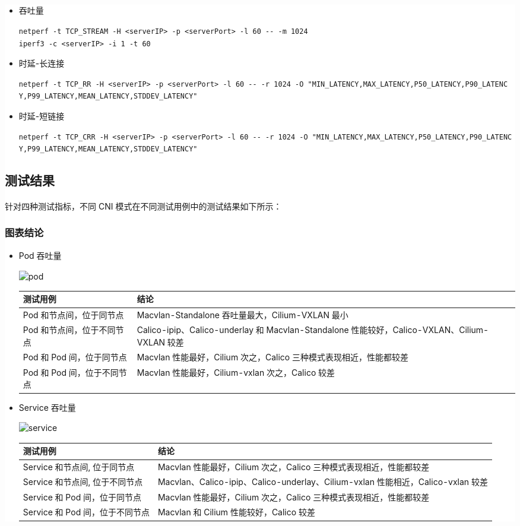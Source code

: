 - 吞吐量

    ```shell
    netperf -t TCP_STREAM -H <serverIP> -p <serverPort> -l 60 -- -m 1024
    iperf3 -c <serverIP> -i 1 -t 60
    ```

- 时延-长连接

    ```shell
    netperf -t TCP_RR -H <serverIP> -p <serverPort> -l 60 -- -r 1024 -O "MIN_LATENCY,MAX_LATENCY,P50_LATENCY,P90_LATENCY,P99_LATENCY,MEAN_LATENCY,STDDEV_LATENCY"
    ```

- 时延-短链接

    ```shell
    netperf -t TCP_CRR -H <serverIP> -p <serverPort> -l 60 -- -r 1024 -O "MIN_LATENCY,MAX_LATENCY,P50_LATENCY,P90_LATENCY,P99_LATENCY,MEAN_LATENCY,STDDEV_LATENCY"
    ```

## 测试结果

针对四种测试指标，不同 CNI 模式在不同测试用例中的测试结果如下所示：

### 图表结论

- Pod 吞吐量

    ![pod](https://docs.daocloud.io/daocloud-docs-images/docs/zh/docs/network/images/network-pod-bandwidth.png)

    | 测试用例 | 结论 |
    | --- | --- |
    | Pod 和节点间，位于同节点 | Macvlan-Standalone 吞吐量最大，Cilium-VXLAN 最小 |
    | Pod 和节点间，位于不同节点 | Calico-ipip、Calico-underlay 和 Macvlan-Standalone 性能较好，Calico-VXLAN、Cilium-VXLAN 较差 |
    | Pod 和 Pod 间，位于同节点 | Macvlan 性能最好，Cilium 次之，Calico 三种模式表现相近，性能都较差 |
    | Pod 和 Pod 间，位于不同节点 | Macvlan 性能最好，Cilium-vxlan 次之，Calico 较差 |

- Service 吞吐量

    ![service](https://docs.daocloud.io/daocloud-docs-images/docs/zh/docs/network/images/network-svc-bandwidth.png)
    
    | 测试用例 | 结论 |
    | --- | --- |
    | Service 和节点间, 位于同节点 | Macvlan 性能最好，Cilium 次之，Calico 三种模式表现相近，性能都较差 |
    | Service 和节点间, 位于不同节点 | Macvlan、Calico-ipip、Calico-underlay、Cilium-vxlan 性能相近，Calico-vxlan 较差 |
    | Service 和 Pod 间，位于同节点 | Macvlan 性能最好，Cilium 次之，Calico 三种模式表现相近，性能都较差 |
    | Service 和 Pod 间，位于不同节点 | Macvlan 和 Cilium 性能较好，Calico 较差 |
